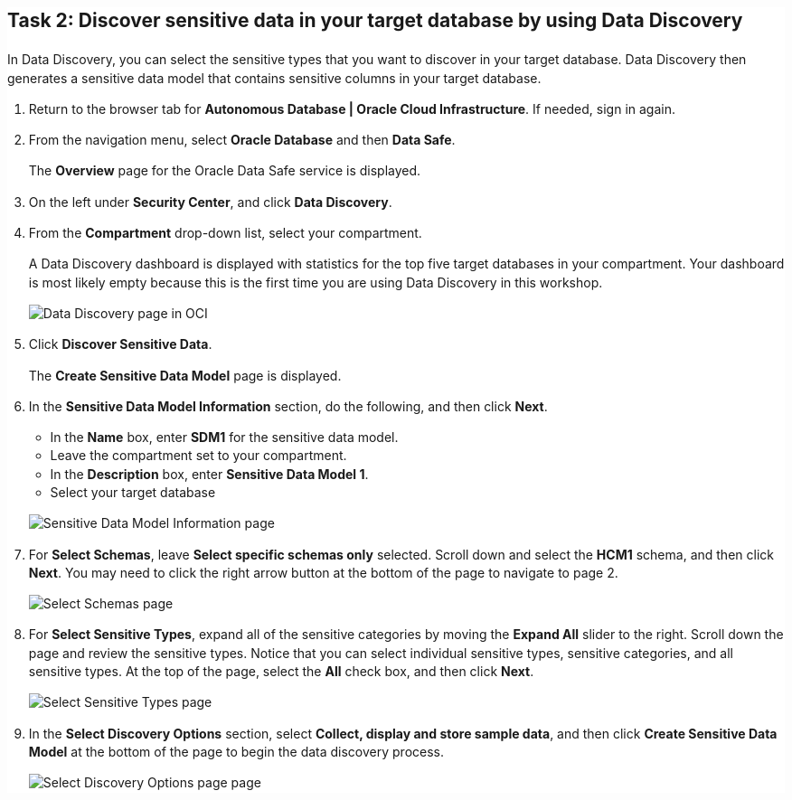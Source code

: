 
## Task 2: Discover sensitive data in your target database by using Data Discovery

In Data Discovery, you can select the sensitive types that you want to discover in your target database. Data Discovery then generates a sensitive data model that contains sensitive columns in your target database.


1. Return to the browser tab for **Autonomous Database | Oracle Cloud Infrastructure**. If needed, sign in again.

2. From the navigation menu, select **Oracle Database** and then **Data Safe**.

    The **Overview** page for the Oracle Data Safe service is displayed.

3. On the left under **Security Center**, and click **Data Discovery**.

4. From the **Compartment** drop-down list, select your compartment.

    A Data Discovery dashboard is displayed with statistics for the top five target databases in your compartment. Your dashboard is most likely empty because this is the first time you are using Data Discovery in this workshop.

    ![Data Discovery page in OCI](images/data-discovery-page-oci.png "Data Discovery page in OCI")

5. Click **Discover Sensitive Data**.

    The **Create Sensitive Data Model** page is displayed.

6. In the **Sensitive Data Model Information** section, do the following, and then click **Next**.

    - In the **Name** box, enter **SDM1** for the sensitive data model.
    - Leave the compartment set to your compartment.
    - In the **Description** box, enter **Sensitive Data Model 1**.
    - Select your target database

    ![Sensitive Data Model Information page](images/sensitive-data-model-information-page.png "Sensitive Data Model Information page")

7. For **Select Schemas**, leave **Select specific schemas only** selected. Scroll down and select the **HCM1** schema, and then click **Next**. You may need to click the right arrow button at the bottom of the page to navigate to page 2.

    ![Select Schemas page](images/select-schemas-page.png "Select Schemas page")

8. For **Select Sensitive Types**, expand all of the sensitive categories by moving the **Expand All** slider to the right. Scroll down the page and review the sensitive types. Notice that you can select individual sensitive types, sensitive categories, and all sensitive types. At the top of the page, select the **All** check box, and then click **Next**.

    ![Select Sensitive Types page](images/select-sensitive-types-page.png "Select Sensitive Types page")

9. In the **Select Discovery Options** section, select **Collect, display and store sample data**, and then click **Create Sensitive Data Model** at the bottom of the page to begin the data discovery process.

    ![Select Discovery Options page page](images/select-discovery-options-page.png "Select Discovery Options page")
